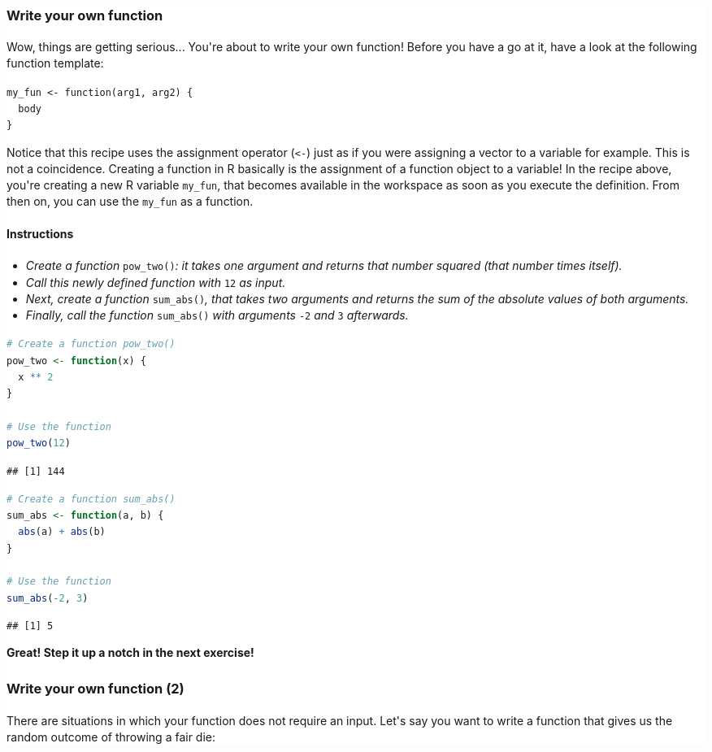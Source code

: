 ### Write your own function

Wow, things are getting serious... You're about to write your own function! Before you have a go at it, have a look at the following function template:

    my_fun <- function(arg1, arg2) {
      body
    }

Notice that this recipe uses the assignment operator (`<-`) just as if you were assigning a vector to a variable for example. This is not a coincidence. Creating a function in R basically is the assignment of a function object to a variable! In the recipe above, you're creating a new R variable `my_fun`, that becomes available in the workspace as soon as you execute the definition. From then on, you can use the `my_fun` as a function.

#### Instructions
* *Create a function* `pow_two()`*: it takes one argument and returns that number squared (that number times itself).*
* *Call this newly defined function with* `12` *as input.*
* *Next, create a function* `sum_abs()`*, that takes two arguments and returns the sum of the absolute values of both arguments.*
* *Finally, call the function* `sum_abs()` *with arguments* `-2` *and* `3` *afterwards.*

```r
# Create a function pow_two()
pow_two <- function(x) {
  x ** 2
}

# Use the function
pow_two(12)
```

```
## [1] 144
```

```r
# Create a function sum_abs()
sum_abs <- function(a, b) {
  abs(a) + abs(b)  
}

# Use the function
sum_abs(-2, 3)
```

```
## [1] 5
```

**Great! Step it up a notch in the next exercise!**

### Write your own function (2)

There are situations in which your function does not require an input. Let's say you want to write a function that gives us the random outcome of throwing a fair die:
